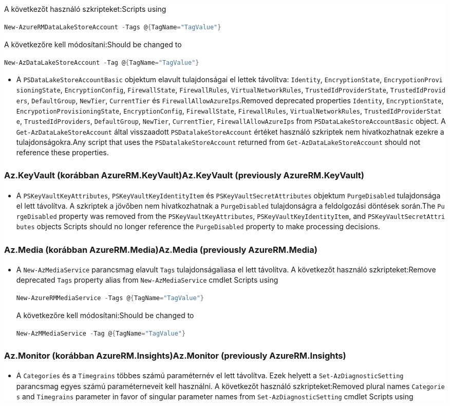   <span data-ttu-id="7fd3c-216">A következőt használó szkripteket:</span><span class="sxs-lookup"><span data-stu-id="7fd3c-216">Scripts using</span></span>
  ```powershell
  New-AzureRMDataLakeStoreAccount -Tags @{TagName="TagValue"}
  ```

  <span data-ttu-id="7fd3c-217">A következőre kell módosítani:</span><span class="sxs-lookup"><span data-stu-id="7fd3c-217">Should be changed to</span></span>
  ```powershell
  New-AzDataLakeStoreAccount -Tag @{TagName="TagValue"}
  ```

- <span data-ttu-id="7fd3c-218">A ```PSDataLakeStoreAccountBasic``` objektum elavult tulajdonságai el lettek távolítva: ```Identity```, ```EncryptionState```, ```EncrypotionProvisioningState```, ```EncryptionConfig```, ```FirewallState```, ```FirewallRules```, ```VirtualNetworkRules```, ```TrustedIdProviderState```, ```TrustedIdProviders```, ```DefaultGroup```, ```NewTier```, ```CurrentTier``` és ```FirewallAllowAzureIps```.</span><span class="sxs-lookup"><span data-stu-id="7fd3c-218">Removed deprecated properties ```Identity```, ```EncryptionState```, ```EncrypotionProvisioningState```, ```EncryptionConfig```, ```FirewallState```, ```FirewallRules```, ```VirtualNetworkRules```, ```TrustedIdProviderState```, ```TrustedIdProviders```, ```DefaultGroup```, ```NewTier```, ```CurrentTier```, ```FirewallAllowAzureIps``` from ```PSDataLakeStoreAccountBasic``` object.</span></span>  <span data-ttu-id="7fd3c-219">A ```Get-AzDataLakeStoreAccount``` által visszaadott ```PSDatalakeStoreAccount``` értéket használó szkriptek nem hivatkozhatnak ezekre a tulajdonságokra.</span><span class="sxs-lookup"><span data-stu-id="7fd3c-219">Any script that uses the ```PSDatalakeStoreAccount``` returned from ```Get-AzDataLakeStoreAccount``` should not reference these properties.</span></span>

### <a name="azkeyvault-previously-azurermkeyvault"></a><span data-ttu-id="7fd3c-220">Az.KeyVault (korábban AzureRM.KeyVault)</span><span class="sxs-lookup"><span data-stu-id="7fd3c-220">Az.KeyVault (previously AzureRM.KeyVault)</span></span>
- <span data-ttu-id="7fd3c-221">A `PSKeyVaultKeyAttributes`, `PSKeyVaultKeyIdentityItem` és `PSKeyVaultSecretAttributes` objektum `PurgeDisabled` tulajdonsága el lett távolítva. A szkriptek a jövőben nem hivatkozhatnak a ```PurgeDisabled``` tulajdonságra a feldolgozási döntések során.</span><span class="sxs-lookup"><span data-stu-id="7fd3c-221">The `PurgeDisabled` property was removed from the `PSKeyVaultKeyAttributes`, `PSKeyVaultKeyIdentityItem`, and `PSKeyVaultSecretAttributes` objects Scripts should no longer reference the ```PurgeDisabled``` property to make processing decisions.</span></span>

### <a name="azmedia-previously-azurermmedia"></a><span data-ttu-id="7fd3c-222">Az.Media (korábban AzureRM.Media)</span><span class="sxs-lookup"><span data-stu-id="7fd3c-222">Az.Media (previously AzureRM.Media)</span></span>
- <span data-ttu-id="7fd3c-223">A `New-AzMediaService` parancsmag elavult `Tags` tulajdonságaliasa el lett távolítva. A következőt használó szkripteket:</span><span class="sxs-lookup"><span data-stu-id="7fd3c-223">Remove deprecated `Tags` property alias from `New-AzMediaService` cmdlet Scripts using</span></span>
  ```powershell
  New-AzureRMMediaService -Tags @{TagName="TagValue"}
  ```

  <span data-ttu-id="7fd3c-224">A következőre kell módosítani:</span><span class="sxs-lookup"><span data-stu-id="7fd3c-224">Should be changed to</span></span>
  ```powershell
  New-AzMMediaService -Tag @{TagName="TagValue"}
  ```
### <a name="azmonitor-previously-azurerminsights"></a><span data-ttu-id="7fd3c-225">Az.Monitor (korábban AzureRM.Insights)</span><span class="sxs-lookup"><span data-stu-id="7fd3c-225">Az.Monitor (previously AzureRM.Insights)</span></span>
- <span data-ttu-id="7fd3c-226">A `Categories` és a `Timegrains` többes számú paraméternév el lett távolítva. Ezek helyett a `Set-AzDiagnosticSetting` parancsmag egyes számú paraméterneveit kell használni. A következőt használó szkripteket:</span><span class="sxs-lookup"><span data-stu-id="7fd3c-226">Removed plural names `Categories` and `Timegrains` parameter in favor of singular parameter names from `Set-AzDiagnosticSetting` cmdlet Scripts using</span></span>